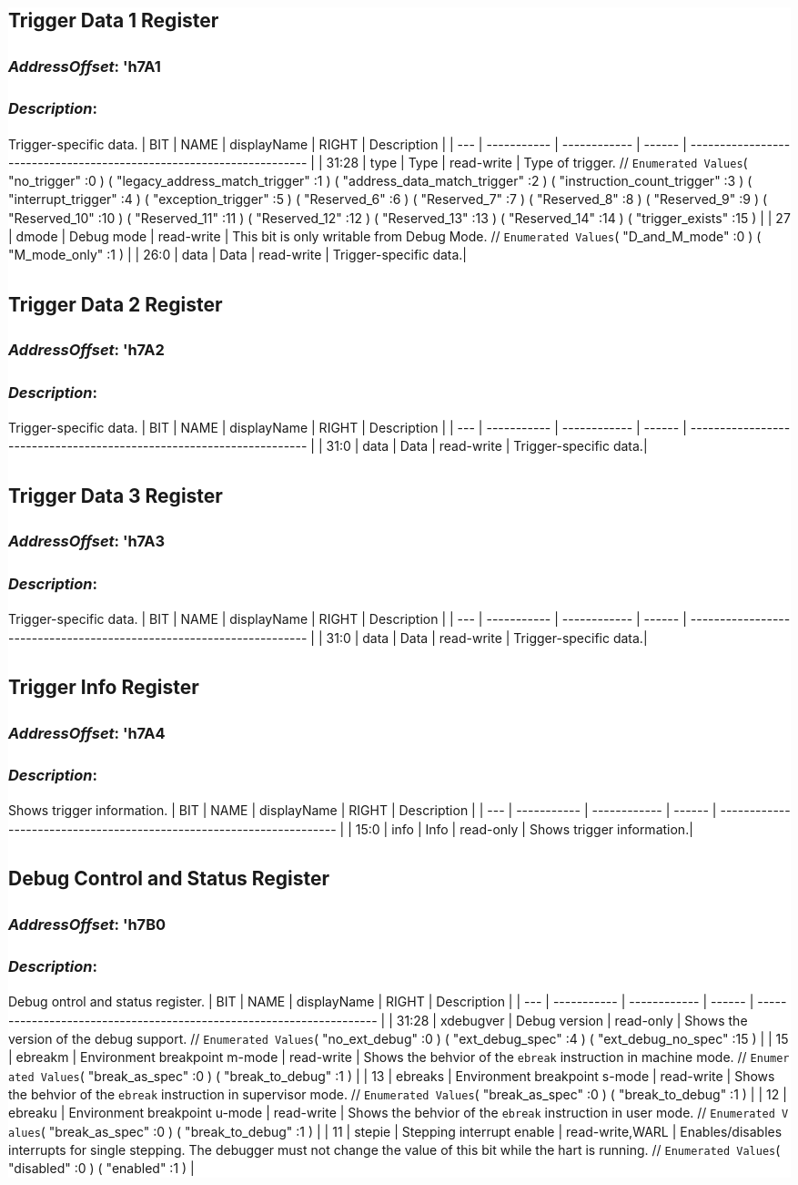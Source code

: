 ## Trigger Data 1 Register 
### *AddressOffset*: 'h7A1 
### *Description*:
Trigger-specific data.
| BIT |  NAME       | displayName        | RIGHT  | Description                                                          |
| --- | ----------- | ------------       | ------ | -------------------------------------------------------------------- |
| 31:28 | type | Type | read-write  | Type of trigger\. // ``Enumerated Values``( "no_trigger" :0 ) ( "legacy_address_match_trigger" :1 ) ( "address_data_match_trigger" :2 ) ( "instruction_count_trigger" :3 ) ( "interrupt_trigger" :4 ) ( "exception_trigger" :5 ) ( "Reserved_6" :6 ) ( "Reserved_7" :7 ) ( "Reserved_8" :8 ) ( "Reserved_9" :9 ) ( "Reserved_10" :10 ) ( "Reserved_11" :11 ) ( "Reserved_12" :12 ) ( "Reserved_13" :13 ) ( "Reserved_14" :14 ) ( "trigger_exists" :15 ) |
| 27 | dmode | Debug mode | read-write  | This bit is only writable from Debug Mode\. // ``Enumerated Values``( "D_and_M_mode" :0 ) ( "M_mode_only" :1 ) |
| 26:0 | data | Data | read-write  | Trigger\-specific data\.|

## Trigger Data 2 Register 
### *AddressOffset*: 'h7A2 
### *Description*:
Trigger-specific data.
| BIT |  NAME       | displayName        | RIGHT  | Description                                                          |
| --- | ----------- | ------------       | ------ | -------------------------------------------------------------------- |
| 31:0 | data | Data | read-write  | Trigger\-specific data\.|

## Trigger Data 3 Register 
### *AddressOffset*: 'h7A3 
### *Description*:
Trigger-specific data.
| BIT |  NAME       | displayName        | RIGHT  | Description                                                          |
| --- | ----------- | ------------       | ------ | -------------------------------------------------------------------- |
| 31:0 | data | Data | read-write  | Trigger\-specific data\.|

## Trigger Info Register 
### *AddressOffset*: 'h7A4 
### *Description*:
Shows trigger information.
| BIT |  NAME       | displayName        | RIGHT  | Description                                                          |
| --- | ----------- | ------------       | ------ | -------------------------------------------------------------------- |
| 15:0 | info | Info | read-only  | Shows trigger information\.|

## Debug Control and Status Register 
### *AddressOffset*: 'h7B0 
### *Description*:
Debug ontrol and status register.
| BIT |  NAME       | displayName        | RIGHT  | Description                                                          |
| --- | ----------- | ------------       | ------ | -------------------------------------------------------------------- |
| 31:28 | xdebugver | Debug version | read-only  | Shows the version of the debug support\. // ``Enumerated Values``( "no_ext_debug" :0 ) ( "ext_debug_spec" :4 ) ( "ext_debug_no_spec" :15 ) |
| 15 | ebreakm | Environment breakpoint m-mode | read-write  | Shows the behvior of the ``ebreak`` instruction in machine mode\. // ``Enumerated Values``( "break_as_spec" :0 ) ( "break_to_debug" :1 ) |
| 13 | ebreaks | Environment breakpoint s-mode | read-write  | Shows the behvior of the ``ebreak`` instruction in supervisor mode\. // ``Enumerated Values``( "break_as_spec" :0 ) ( "break_to_debug" :1 ) |
| 12 | ebreaku | Environment breakpoint u-mode | read-write  | Shows the behvior of the ``ebreak`` instruction in user mode\. // ``Enumerated Values``( "break_as_spec" :0 ) ( "break_to_debug" :1 ) |
| 11 | stepie | Stepping interrupt enable | read-write,WARL  | Enables/disables interrupts for single stepping\.  The debugger must not change the value of this bit while the hart is running\. // ``Enumerated Values``( "disabled" :0 ) ( "enabled" :1 ) |